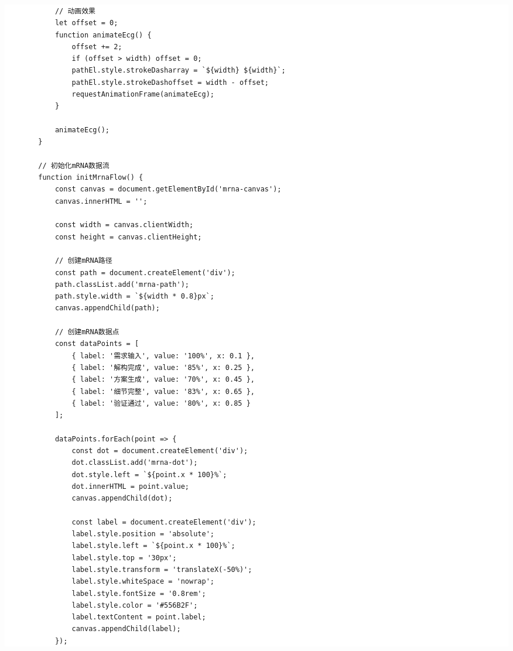                 // 动画效果
                let offset = 0;
                function animateEcg() {
                    offset += 2;
                    if (offset > width) offset = 0;
                    pathEl.style.strokeDasharray = `${width} ${width}`;
                    pathEl.style.strokeDashoffset = width - offset;
                    requestAnimationFrame(animateEcg);
                }
                
                animateEcg();
            }
            
            // 初始化mRNA数据流
            function initMrnaFlow() {
                const canvas = document.getElementById('mrna-canvas');
                canvas.innerHTML = '';
                
                const width = canvas.clientWidth;
                const height = canvas.clientHeight;
                
                // 创建mRNA路径
                const path = document.createElement('div');
                path.classList.add('mrna-path');
                path.style.width = `${width * 0.8}px`;
                canvas.appendChild(path);
                
                // 创建mRNA数据点
                const dataPoints = [
                    { label: '需求输入', value: '100%', x: 0.1 },
                    { label: '解构完成', value: '85%', x: 0.25 },
                    { label: '方案生成', value: '70%', x: 0.45 },
                    { label: '细节完整', value: '83%', x: 0.65 },
                    { label: '验证通过', value: '80%', x: 0.85 }
                ];
                
                dataPoints.forEach(point => {
                    const dot = document.createElement('div');
                    dot.classList.add('mrna-dot');
                    dot.style.left = `${point.x * 100}%`;
                    dot.innerHTML = point.value;
                    canvas.appendChild(dot);
                    
                    const label = document.createElement('div');
                    label.style.position = 'absolute';
                    label.style.left = `${point.x * 100}%`;
                    label.style.top = '30px';
                    label.style.transform = 'translateX(-50%)';
                    label.style.whiteSpace = 'nowrap';
                    label.style.fontSize = '0.8rem';
                    label.style.color = '#556B2F';
                    label.textContent = point.label;
                    canvas.appendChild(label);
                });
                